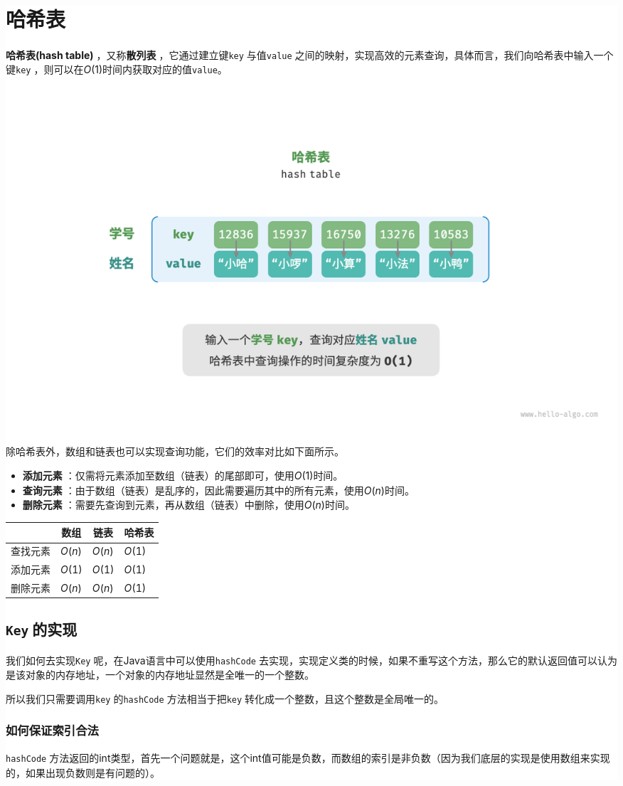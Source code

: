 # 哈希表

**哈希表(hash table)** ，又称**散列表** ，它通过建立键`key` 与值`value` 之间的映射，实现高效的元素查询，具体而言，我们向哈希表中输入一个键`key` ，则可以在$O(1)$时间内获取对应的值`value`。

![哈希表的抽象表示](./images/hash_table_lookup.png) 

除哈希表外，数组和链表也可以实现查询功能，它们的效率对比如下面所示。
* **添加元素** ：仅需将元素添加至数组（链表）的尾部即可，使用$O(1)$时间。
* **查询元素** ：由于数组（链表）是乱序的，因此需要遍历其中的所有元素，使用$O(n)$时间。
* **删除元素** ：需要先查询到元素，再从数组（链表）中删除，使用$O(n)$时间。

|          | 数组   | 链表   | 哈希表 |
|----------|--------|--------|--------|
| 查找元素 | $O(n)$ | $O(n)$ | $O(1)$ |
| 添加元素 | $O(1)$ | $O(1)$ | $O(1)$ |
| 删除元素 | $O(n)$ | $O(n)$ | $O(1)$ |

## `Key` 的实现
我们如何去实现`Key` 呢，在Java语言中可以使用`hashCode` 去实现，实现定义类的时候，如果不重写这个方法，那么它的默认返回值可以认为是该对象的内存地址，一个对象的内存地址显然是全唯一的一个整数。

所以我们只需要调用`key` 的`hashCode` 方法相当于把`key` 转化成一个整数，且这个整数是全局唯一的。

### 如何保证索引合法
`hashCode` 方法返回的int类型，首先一个问题就是，这个int值可能是负数，而数组的索引是非负数（因为我们底层的实现是使用数组来实现的，如果出现负数则是有问题的）。
